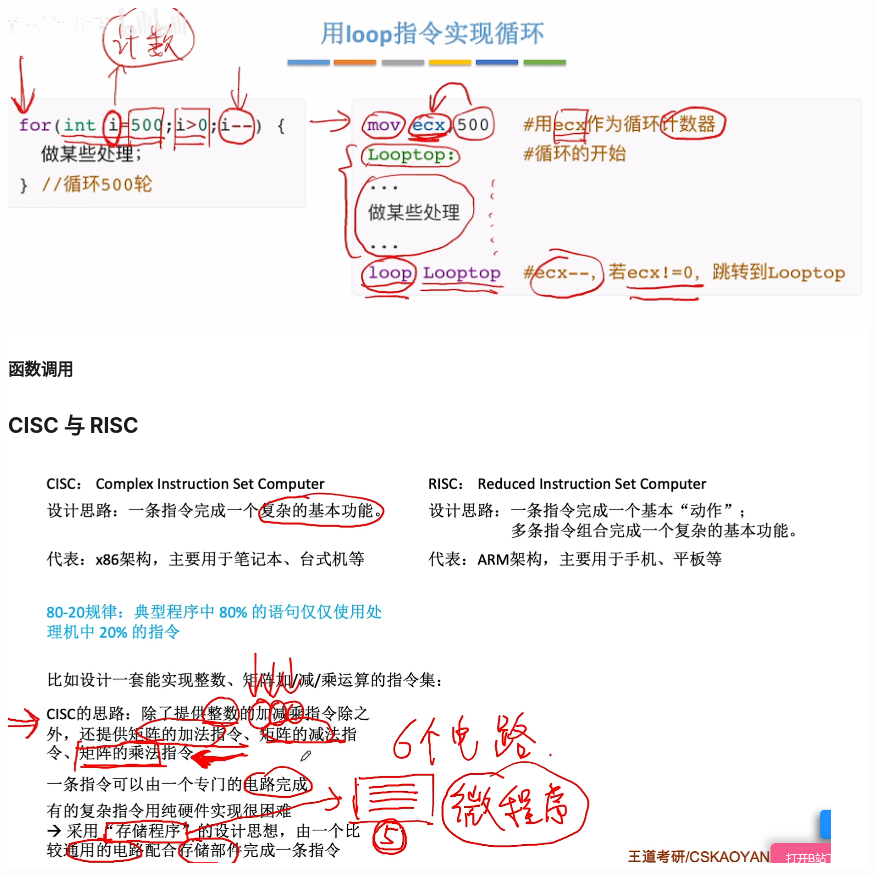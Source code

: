 ![image-20230528170658557](.\picture\image-20230528170658557.png)

### 函数调用

## CISC 与 RISC

![image-20230530162542976](.\picture\image-20230530162542976.png)

